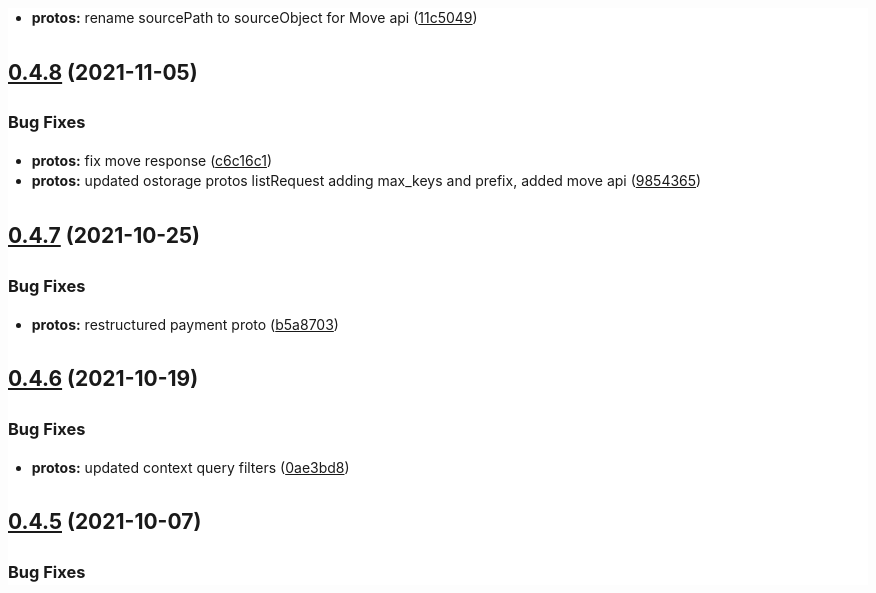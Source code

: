 * **protos:** rename sourcePath to sourceObject for Move api ([11c5049](https://github.com/restorecommerce/libs/commit/11c504939fc22005c22dc28b3b6886684a1224c3))





## [0.4.8](https://github.com/restorecommerce/libs/compare/@restorecommerce/protos@0.4.7...@restorecommerce/protos@0.4.8) (2021-11-05)


### Bug Fixes

* **protos:** fix move response ([c6c16c1](https://github.com/restorecommerce/libs/commit/c6c16c1b0f86656fc29a240876fde9207debd335))
* **protos:** updated ostorage protos listRequest adding max_keys and prefix, added move api ([9854365](https://github.com/restorecommerce/libs/commit/9854365e7ba486edce922704af7539a5ba9a1095))





## [0.4.7](https://github.com/restorecommerce/libs/compare/@restorecommerce/protos@0.4.6...@restorecommerce/protos@0.4.7) (2021-10-25)


### Bug Fixes

* **protos:** restructured payment proto ([b5a8703](https://github.com/restorecommerce/libs/commit/b5a8703a7818cc233e579fa9bb0e5f0bba8b0492))





## [0.4.6](https://github.com/restorecommerce/libs/compare/@restorecommerce/protos@0.4.5...@restorecommerce/protos@0.4.6) (2021-10-19)


### Bug Fixes

* **protos:** updated context query filters ([0ae3bd8](https://github.com/restorecommerce/libs/commit/0ae3bd8e385c1f3dedb2be1587c678ada7151ec5))





## [0.4.5](https://github.com/restorecommerce/libs/compare/@restorecommerce/protos@0.4.4...@restorecommerce/protos@0.4.5) (2021-10-07)


### Bug Fixes
